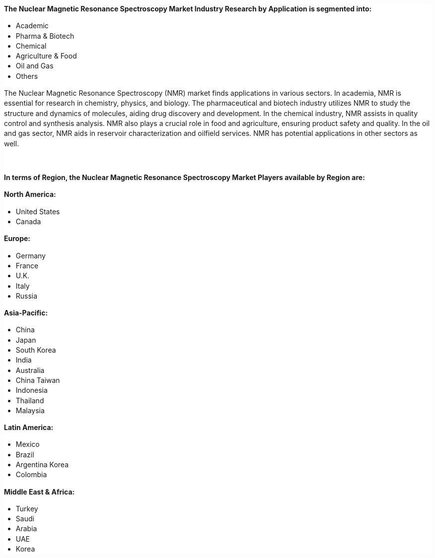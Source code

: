<p><strong>The Nuclear Magnetic Resonance Spectroscopy Market Industry Research by Application is segmented into:</strong></p>
<p><ul><li>Academic</li><li>Pharma & Biotech</li><li>Chemical</li><li>Agriculture & Food</li><li>Oil and Gas</li><li>Others</li></ul></p>
<p><p>The Nuclear Magnetic Resonance Spectroscopy (NMR) market finds applications in various sectors. In academia, NMR is essential for research in chemistry, physics, and biology. The pharmaceutical and biotech industry utilizes NMR to study the structure and dynamics of molecules, aiding drug discovery and development. In the chemical industry, NMR assists in quality control and synthesis analysis. NMR also plays a crucial role in food and agriculture, ensuring product safety and quality. In the oil and gas sector, NMR aids in reservoir characterization and oilfield services. NMR has potential applications in other sectors as well.</p></p>
<p>&nbsp;</p>
<p><strong>In terms of Region, the Nuclear Magnetic Resonance Spectroscopy Market Players available by Region are:</strong></p>
<p>
    <p> <strong> North America: </strong>
        <ul>
            <li>United States</li>
            <li>Canada</li>
        </ul>
        </p> 
    <p> <strong> Europe: </strong>
        <ul>
            <li>Germany</li>
            <li>France</li>
            <li>U.K.</li>
            <li>Italy</li>
            <li>Russia</li>
        </ul>
        </p> 
    <p> <strong> Asia-Pacific: </strong>
        <ul>
            <li>China</li>
            <li>Japan</li>
            <li>South Korea</li>
            <li>India</li>
            <li>Australia</li>
            <li>China Taiwan</li>
            <li>Indonesia</li>
            <li>Thailand</li>
            <li>Malaysia</li>
        </ul>
        </p> 
    <p> <strong> Latin America: </strong>
        <ul>
            <li>Mexico</li>
            <li>Brazil</li>
            <li>Argentina Korea</li>
            <li>Colombia</li>
        </ul>
        </p> 
    <p> <strong> Middle East & Africa: </strong>
        <ul>
            <li>Turkey</li>
            <li>Saudi</li>
            <li>Arabia</li>
            <li>UAE</li>
            <li>Korea</li>
        </ul>
    </p>
    </p>